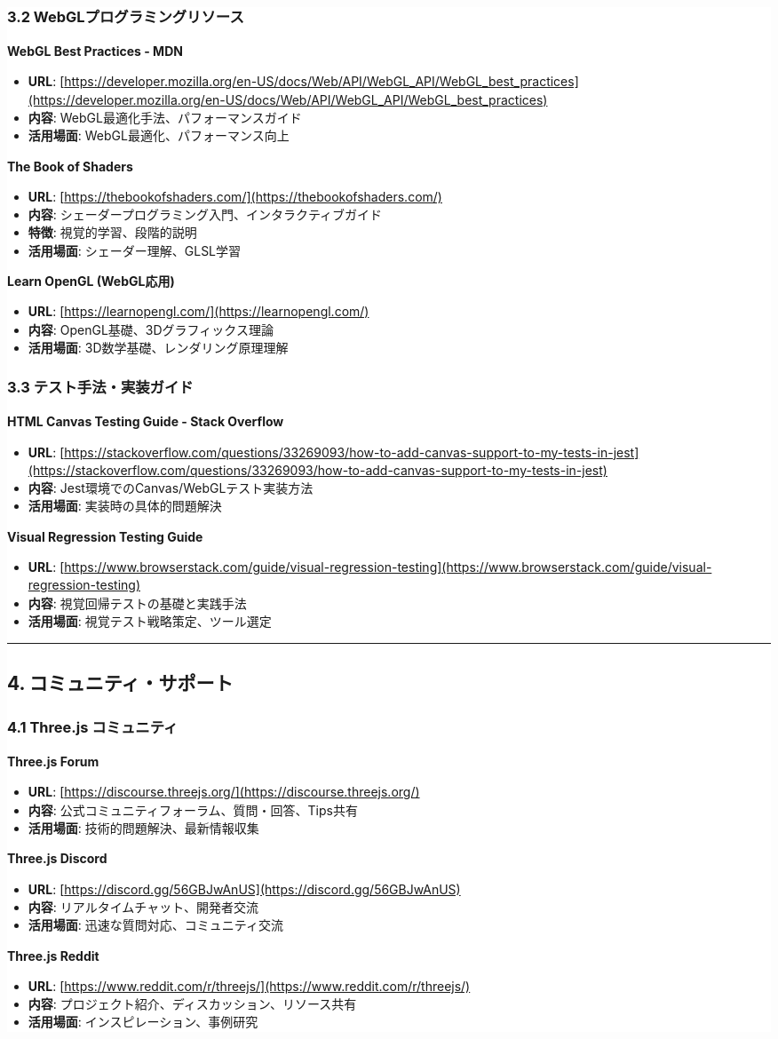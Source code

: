 ### 3.2 WebGLプログラミングリソース

**WebGL Best Practices - MDN**
- **URL**: [https://developer.mozilla.org/en-US/docs/Web/API/WebGL_API/WebGL_best_practices](https://developer.mozilla.org/en-US/docs/Web/API/WebGL_API/WebGL_best_practices)
- **内容**: WebGL最適化手法、パフォーマンスガイド
- **活用場面**: WebGL最適化、パフォーマンス向上

**The Book of Shaders**
- **URL**: [https://thebookofshaders.com/](https://thebookofshaders.com/)
- **内容**: シェーダープログラミング入門、インタラクティブガイド
- **特徴**: 視覚的学習、段階的説明
- **活用場面**: シェーダー理解、GLSL学習

**Learn OpenGL (WebGL応用)**
- **URL**: [https://learnopengl.com/](https://learnopengl.com/)
- **内容**: OpenGL基礎、3Dグラフィックス理論
- **活用場面**: 3D数学基礎、レンダリング原理理解

### 3.3 テスト手法・実装ガイド

**HTML Canvas Testing Guide - Stack Overflow**
- **URL**: [https://stackoverflow.com/questions/33269093/how-to-add-canvas-support-to-my-tests-in-jest](https://stackoverflow.com/questions/33269093/how-to-add-canvas-support-to-my-tests-in-jest)
- **内容**: Jest環境でのCanvas/WebGLテスト実装方法
- **活用場面**: 実装時の具体的問題解決

**Visual Regression Testing Guide**
- **URL**: [https://www.browserstack.com/guide/visual-regression-testing](https://www.browserstack.com/guide/visual-regression-testing)
- **内容**: 視覚回帰テストの基礎と実践手法
- **活用場面**: 視覚テスト戦略策定、ツール選定

---

## 4. コミュニティ・サポート

### 4.1 Three.js コミュニティ

**Three.js Forum**
- **URL**: [https://discourse.threejs.org/](https://discourse.threejs.org/)
- **内容**: 公式コミュニティフォーラム、質問・回答、Tips共有
- **活用場面**: 技術的問題解決、最新情報収集

**Three.js Discord**
- **URL**: [https://discord.gg/56GBJwAnUS](https://discord.gg/56GBJwAnUS)
- **内容**: リアルタイムチャット、開発者交流
- **活用場面**: 迅速な質問対応、コミュニティ交流

**Three.js Reddit**
- **URL**: [https://www.reddit.com/r/threejs/](https://www.reddit.com/r/threejs/)
- **内容**: プロジェクト紹介、ディスカッション、リソース共有
- **活用場面**: インスピレーション、事例研究
